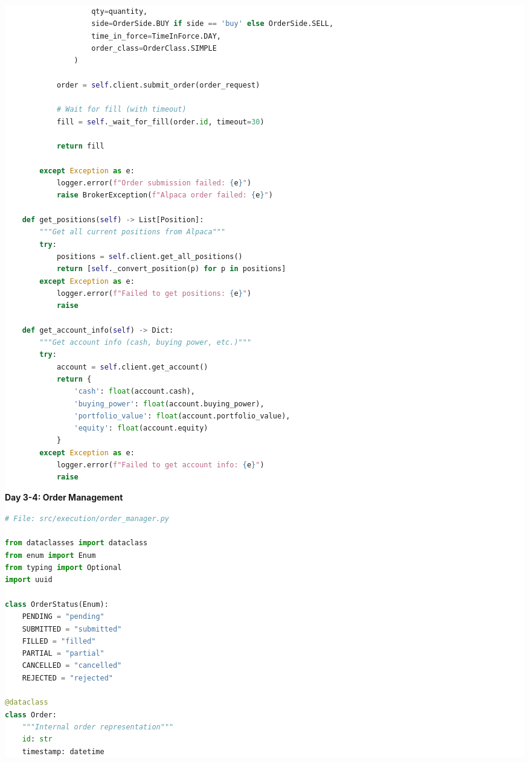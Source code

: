 ```python
                    qty=quantity,
                    side=OrderSide.BUY if side == 'buy' else OrderSide.SELL,
                    time_in_force=TimeInForce.DAY,
                    order_class=OrderClass.SIMPLE
                )
            
            order = self.client.submit_order(order_request)
            
            # Wait for fill (with timeout)
            fill = self._wait_for_fill(order.id, timeout=30)
            
            return fill
            
        except Exception as e:
            logger.error(f"Order submission failed: {e}")
            raise BrokerException(f"Alpaca order failed: {e}")
    
    def get_positions(self) -> List[Position]:
        """Get all current positions from Alpaca"""
        try:
            positions = self.client.get_all_positions()
            return [self._convert_position(p) for p in positions]
        except Exception as e:
            logger.error(f"Failed to get positions: {e}")
            raise
    
    def get_account_info(self) -> Dict:
        """Get account info (cash, buying power, etc.)"""
        try:
            account = self.client.get_account()
            return {
                'cash': float(account.cash),
                'buying_power': float(account.buying_power),
                'portfolio_value': float(account.portfolio_value),
                'equity': float(account.equity)
            }
        except Exception as e:
            logger.error(f"Failed to get account info: {e}")
            raise
```

**Day 3-4: Order Management**

```python
# File: src/execution/order_manager.py

from dataclasses import dataclass
from enum import Enum
from typing import Optional
import uuid

class OrderStatus(Enum):
    PENDING = "pending"
    SUBMITTED = "submitted"
    FILLED = "filled"
    PARTIAL = "partial"
    CANCELLED = "cancelled"
    REJECTED = "rejected"

@dataclass
class Order:
    """Internal order representation"""
    id: str
    timestamp: datetime
```